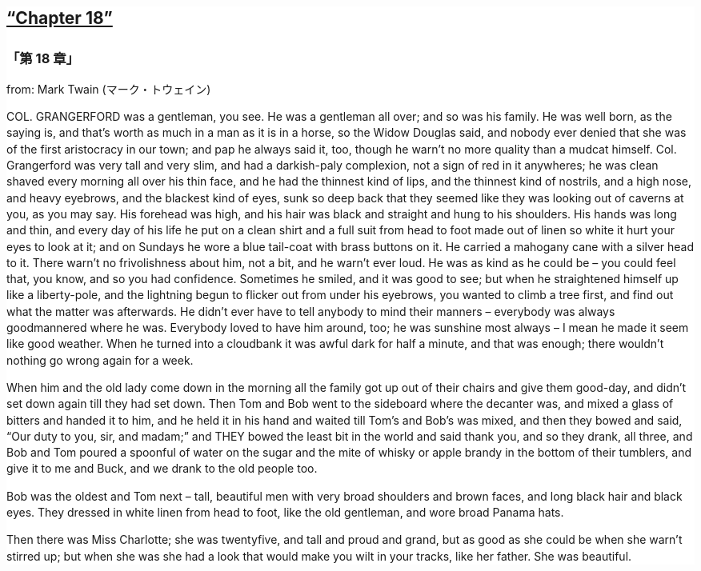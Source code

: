 ## [“Chapter 18”](https://www.beanreading.com/ja/article/784?source=github )   
 
 ###  「第 18 章」 

 from:  Mark Twain (マーク・トウェイン) 
 
 
 COL. GRANGERFORD was a gentleman, you see. He was a gentleman all over; and so was his family. He was well born, as the saying is, and that’s worth as much in a man as it is in a horse, so the Widow Douglas said, and nobody ever denied that she was of the first aristocracy in our town; and pap he always said it, too, though he warn’t no more quality than a mudcat himself. Col. Grangerford was very tall and very slim, and had a darkish-paly complexion, not a sign of red in it anywheres; he was clean shaved every morning all over his thin face, and he had the thinnest kind of lips, and the thinnest kind of nostrils, and a high nose, and heavy eyebrows, and the blackest kind of eyes, sunk so deep back that they seemed like they was looking out of caverns at you, as you may say. His forehead was high, and his hair was black and straight and hung to his shoulders. His hands was long and thin, and every day of his life he put on a clean shirt and a full suit from head to foot made out of linen so white it hurt your eyes to look at it; and on Sundays he wore a blue tail-coat with brass buttons on it. He carried a mahogany cane with a silver head to it. There warn’t no frivolishness about him, not a bit, and he warn’t ever loud. He was as kind as he could be – you could feel that, you know, and so you had confidence. Sometimes he smiled, and it was good to see; but when he straightened himself up like a liberty-pole, and the lightning begun to flicker out from under his eyebrows, you wanted to climb a tree first, and find out what the matter was afterwards. He didn’t ever have to tell anybody to mind their manners – everybody was always goodmannered where he was. Everybody loved to have him around, too; he was sunshine most always – I mean he made it seem like good weather. When he turned into a cloudbank it was awful dark for half a minute, and that was enough; there wouldn’t nothing go wrong again for a week.







When him and the old lady come down in the morning all the family got up out of their chairs and give them good-day, and didn’t set down again till they had set down. Then Tom and Bob went to the sideboard where the decanter was, and mixed a glass of bitters and handed it to him, and he held it in his hand and waited till Tom’s and Bob’s was mixed, and then they bowed and said, “Our duty to you, sir, and madam;” and THEY bowed the least bit in the world and said thank you, and so they drank, all three, and Bob and Tom poured a spoonful of water on the sugar and the mite of whisky or apple brandy in the bottom of their tumblers, and give it to me and Buck, and we drank to the old people too.







Bob was the oldest and Tom next – tall, beautiful men with very broad shoulders and brown faces, and long black hair and black eyes. They dressed in white linen from head to foot, like the old gentleman, and wore broad Panama hats.







Then there was Miss Charlotte; she was twentyfive, and tall and proud and grand, but as good as she could be when she warn’t stirred up; but when she was she had a look that would make you wilt in your tracks, like her father. She was beautiful.
